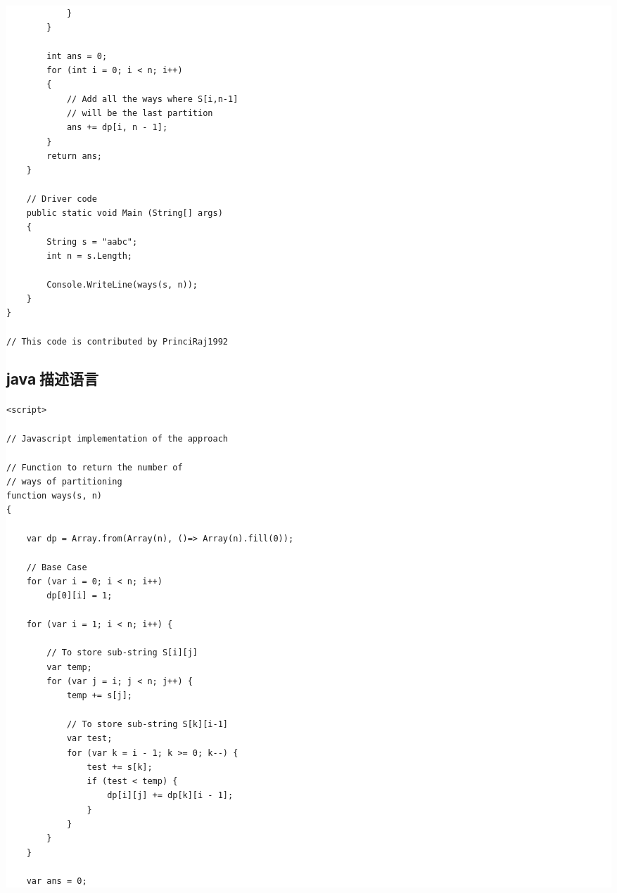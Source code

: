 ```
            }
        }

        int ans = 0;
        for (int i = 0; i < n; i++)
        {
            // Add all the ways where S[i,n-1]
            // will be the last partition
            ans += dp[i, n - 1];
        }
        return ans;
    }

    // Driver code
    public static void Main (String[] args)
    {
        String s = "aabc";
        int n = s.Length;

        Console.WriteLine(ways(s, n));
    }
}

// This code is contributed by PrinciRaj1992
```

## java 描述语言

```
<script>

// Javascript implementation of the approach

// Function to return the number of
// ways of partitioning
function ways(s, n)
{

    var dp = Array.from(Array(n), ()=> Array(n).fill(0));

    // Base Case
    for (var i = 0; i < n; i++)
        dp[0][i] = 1;

    for (var i = 1; i < n; i++) {

        // To store sub-string S[i][j]
        var temp;
        for (var j = i; j < n; j++) {
            temp += s[j];

            // To store sub-string S[k][i-1]
            var test;
            for (var k = i - 1; k >= 0; k--) {
                test += s[k];
                if (test < temp) {
                    dp[i][j] += dp[k][i - 1];
                }
            }
        }
    }

    var ans = 0;
```